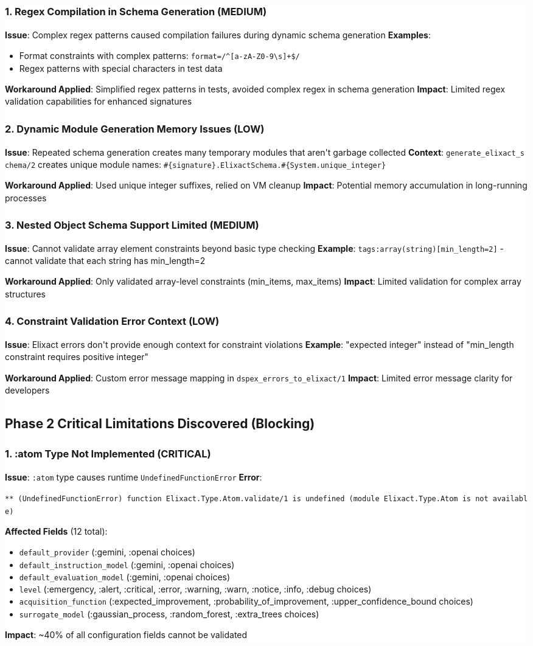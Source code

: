 ### 1. Regex Compilation in Schema Generation (MEDIUM)
**Issue**: Complex regex patterns caused compilation failures during dynamic schema generation
**Examples**: 
- Format constraints with complex patterns: `format=/^[a-zA-Z0-9\s]+$/`
- Regex patterns with special characters in test data

**Workaround Applied**: Simplified regex patterns in tests, avoided complex regex in schema generation
**Impact**: Limited regex validation capabilities for enhanced signatures

### 2. Dynamic Module Generation Memory Issues (LOW)
**Issue**: Repeated schema generation creates many temporary modules that aren't garbage collected
**Context**: `generate_elixact_schema/2` creates unique module names: `#{signature}.ElixactSchema.#{System.unique_integer}`

**Workaround Applied**: Used unique integer suffixes, relied on VM cleanup
**Impact**: Potential memory accumulation in long-running processes

### 3. Nested Object Schema Support Limited (MEDIUM)
**Issue**: Cannot validate array element constraints beyond basic type checking
**Example**: `tags:array(string)[min_length=2]` - cannot validate that each string has min_length=2

**Workaround Applied**: Only validated array-level constraints (min_items, max_items)
**Impact**: Limited validation for complex array structures

### 4. Constraint Validation Error Context (LOW)
**Issue**: Elixact errors don't provide enough context for constraint violations
**Example**: "expected integer" instead of "min_length constraint requires positive integer"

**Workaround Applied**: Custom error message mapping in `dspex_errors_to_elixact/1`
**Impact**: Limited error message clarity for developers

## Phase 2 Critical Limitations Discovered (Blocking)

### 1. :atom Type Not Implemented (CRITICAL)
**Issue**: `:atom` type causes runtime `UndefinedFunctionError`
**Error**: 
```
** (UndefinedFunctionError) function Elixact.Type.Atom.validate/1 is undefined (module Elixact.Type.Atom is not available)
```

**Affected Fields** (12 total):
- `default_provider` (:gemini, :openai choices)
- `default_instruction_model` (:gemini, :openai choices)  
- `default_evaluation_model` (:gemini, :openai choices)
- `level` (:emergency, :alert, :critical, :error, :warning, :warn, :notice, :info, :debug choices)
- `acquisition_function` (:expected_improvement, :probability_of_improvement, :upper_confidence_bound choices)
- `surrogate_model` (:gaussian_process, :random_forest, :extra_trees choices)

**Impact**: ~40% of all configuration fields cannot be validated
